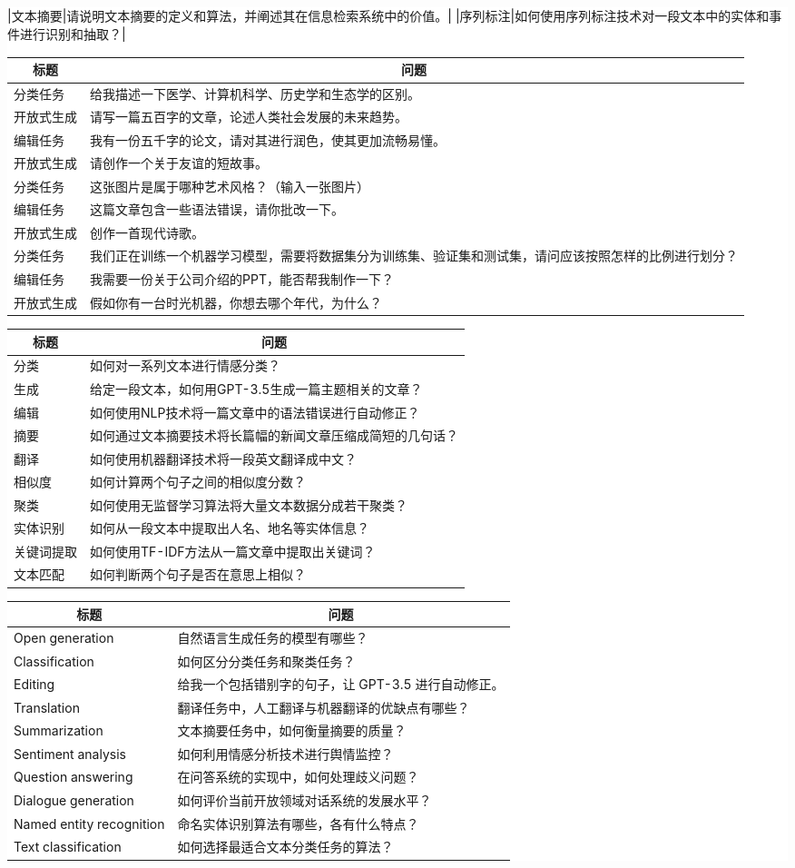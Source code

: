 |文本摘要|请说明文本摘要的定义和算法，并阐述其在信息检索系统中的价值。|
|序列标注|如何使用序列标注技术对一段文本中的实体和事件进行识别和抽取？|

| 标题 | 问题 |
| --- | --- |
| 分类任务 | 给我描述一下医学、计算机科学、历史学和生态学的区别。 |
| 开放式生成 | 请写一篇五百字的文章，论述人类社会发展的未来趋势。 |
| 编辑任务 | 我有一份五千字的论文，请对其进行润色，使其更加流畅易懂。 |
| 开放式生成 | 请创作一个关于友谊的短故事。 |
| 分类任务 | 这张图片是属于哪种艺术风格？（输入一张图片）|
| 编辑任务 | 这篇文章包含一些语法错误，请你批改一下。 |
| 开放式生成 | 创作一首现代诗歌。 |
| 分类任务 | 我们正在训练一个机器学习模型，需要将数据集分为训练集、验证集和测试集，请问应该按照怎样的比例进行划分？ |
| 编辑任务 | 我需要一份关于公司介绍的PPT，能否帮我制作一下？ |
| 开放式生成 | 假如你有一台时光机器，你想去哪个年代，为什么？ |

| 标题 | 问题 |
| --- | --- |
| 分类 | 如何对一系列文本进行情感分类？|
| 生成 | 给定一段文本，如何用GPT-3.5生成一篇主题相关的文章？ |
| 编辑 | 如何使用NLP技术将一篇文章中的语法错误进行自动修正？|
| 摘要 | 如何通过文本摘要技术将长篇幅的新闻文章压缩成简短的几句话？ |
| 翻译 | 如何使用机器翻译技术将一段英文翻译成中文？ |
| 相似度 | 如何计算两个句子之间的相似度分数？ |
| 聚类 | 如何使用无监督学习算法将大量文本数据分成若干聚类？|
| 实体识别 | 如何从一段文本中提取出人名、地名等实体信息？|
| 关键词提取 | 如何使用TF-IDF方法从一篇文章中提取出关键词？|
| 文本匹配 | 如何判断两个句子是否在意思上相似？ |

| 标题 | 问题 |
| --- | --- |
| Open generation | 自然语言生成任务的模型有哪些？ |
| Classification | 如何区分分类任务和聚类任务？ |
| Editing | 给我一个包括错别字的句子，让 GPT-3.5 进行自动修正。 |
| Translation | 翻译任务中，人工翻译与机器翻译的优缺点有哪些？ |
| Summarization | 文本摘要任务中，如何衡量摘要的质量？ |
| Sentiment analysis | 如何利用情感分析技术进行舆情监控？ |
| Question answering | 在问答系统的实现中，如何处理歧义问题？ |
| Dialogue generation | 如何评价当前开放领域对话系统的发展水平？ |
| Named entity recognition | 命名实体识别算法有哪些，各有什么特点？ |
| Text classification | 如何选择最适合文本分类任务的算法？ |
